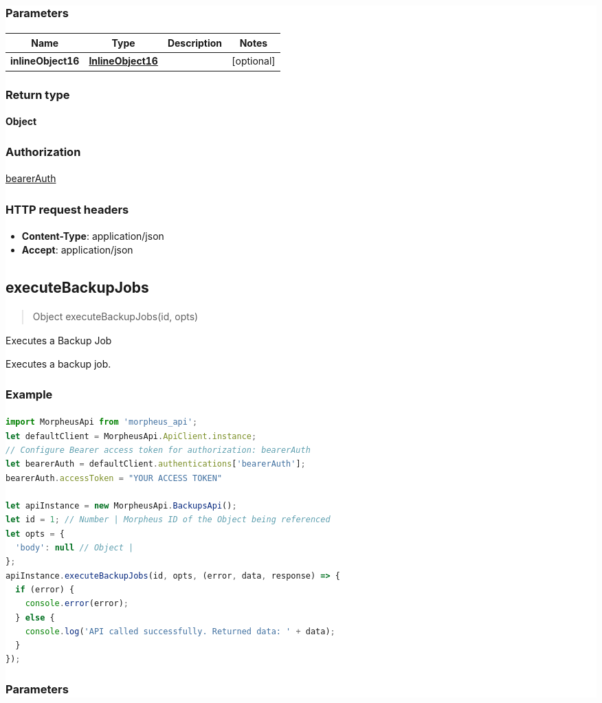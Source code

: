 ### Parameters


Name | Type | Description  | Notes
------------- | ------------- | ------------- | -------------
 **inlineObject16** | [**InlineObject16**](InlineObject16.md)|  | [optional] 

### Return type

**Object**

### Authorization

[bearerAuth](../README.md#bearerAuth)

### HTTP request headers

- **Content-Type**: application/json
- **Accept**: application/json


## executeBackupJobs

> Object executeBackupJobs(id, opts)

Executes a Backup Job

Executes a backup job. 

### Example

```javascript
import MorpheusApi from 'morpheus_api';
let defaultClient = MorpheusApi.ApiClient.instance;
// Configure Bearer access token for authorization: bearerAuth
let bearerAuth = defaultClient.authentications['bearerAuth'];
bearerAuth.accessToken = "YOUR ACCESS TOKEN"

let apiInstance = new MorpheusApi.BackupsApi();
let id = 1; // Number | Morpheus ID of the Object being referenced
let opts = {
  'body': null // Object | 
};
apiInstance.executeBackupJobs(id, opts, (error, data, response) => {
  if (error) {
    console.error(error);
  } else {
    console.log('API called successfully. Returned data: ' + data);
  }
});
```

### Parameters
